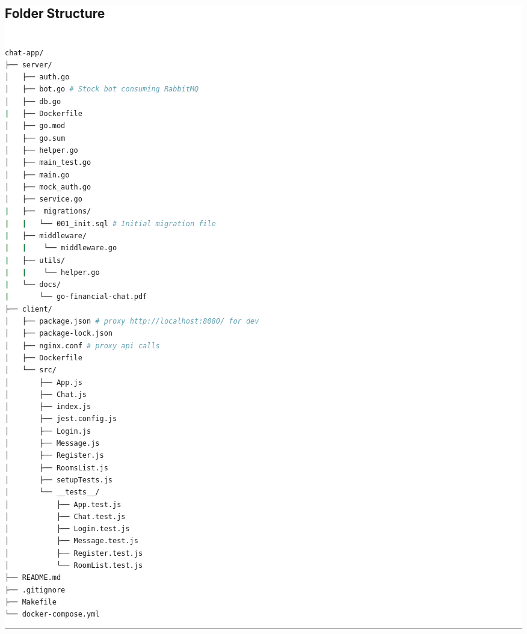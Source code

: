 
## Folder Structure
```bash

chat-app/
├── server/
│   ├── auth.go 
│   ├── bot.go # Stock bot consuming RabbitMQ
│   ├── db.go 
|   ├── Dockerfile
│   ├── go.mod
│   ├── go.sum
│   ├── helper.go 
│   ├── main_test.go
│   ├── main.go
│   ├── mock_auth.go
│   ├── service.go
|   ├──  migrations/
|   |   └── 001_init.sql # Initial migration file
|   ├── middleware/
|   |    └── middleware.go 
|   ├── utils/
|   |    └── helper.go 
|   └── docs/
|       └── go-financial-chat.pdf 
├── client/
│   ├── package.json # proxy http://localhost:8080/ for dev
│   ├── package-lock.json
│   ├── nginx.conf # proxy api calls
│   ├── Dockerfile
│   └── src/
│       ├── App.js
│       ├── Chat.js
│       ├── index.js
│       ├── jest.config.js
│       ├── Login.js
│       ├── Message.js
│       ├── Register.js
│       ├── RoomsList.js
│       ├── setupTests.js
│       └── __tests__/
│           ├── App.test.js
│           ├── Chat.test.js
│           ├── Login.test.js
│           ├── Message.test.js
│           ├── Register.test.js
│           └── RoomList.test.js
├── README.md
├── .gitignore
├── Makefile
└── docker-compose.yml

```

---
